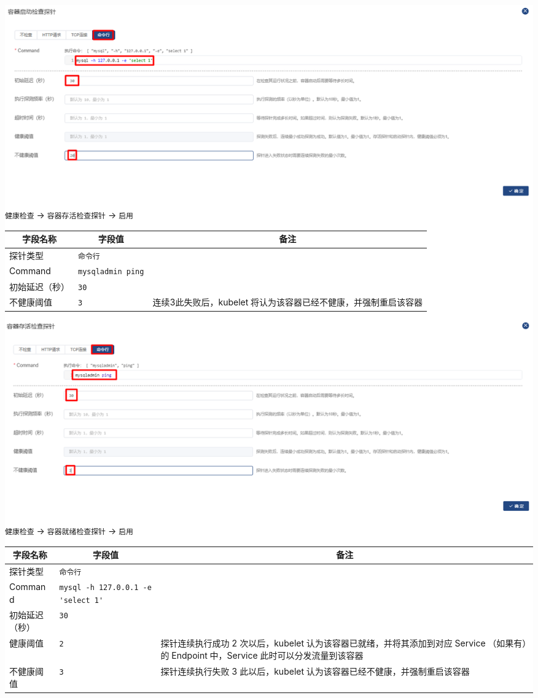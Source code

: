 ![img_13.png](images/kuboard-springblade-13.png)

`健康检查` -> `容器存活检查探针` -> `启用`

| 字段名称       | 字段值            | 备注                                                         |
| -------------- | ----------------- | ------------------------------------------------------------ |
| 探针类型       | `命令行`          |                                                              |
| Command        | `mysqladmin ping` |                                                              |
| 初始延迟（秒） | `30`              |                                                              |
| 不健康阈值     | `3`               | 连续3此失败后，kubelet 将认为该容器已经不健康，并强制重启该容器 |

![img_14.png](images/kuboard-springblade-14.png)

`健康检查` -> `容器就绪检查探针` -> `启用`

| 字段名称       | 字段值                             | 备注                                                         |
| -------------- | ---------------------------------- | ------------------------------------------------------------ |
| 探针类型       | `命令行`                           |                                                              |
| Command        | `mysql -h 127.0.0.1 -e 'select 1'` |                                                              |
| 初始延迟（秒） | `30`                               |                                                              |
| 健康阈值       | `2`                                | 探针连续执行成功 2 次以后，kubelet 认为该容器已就绪，并将其添加到对应 Service （如果有）的 Endpoint 中，Service 此时可以分发流量到该容器 |
| 不健康阈值     | `3`                                | 探针连续执行失败 3 此以后，kubelet 认为该容器已经不健康，并强制重启该容器 |
